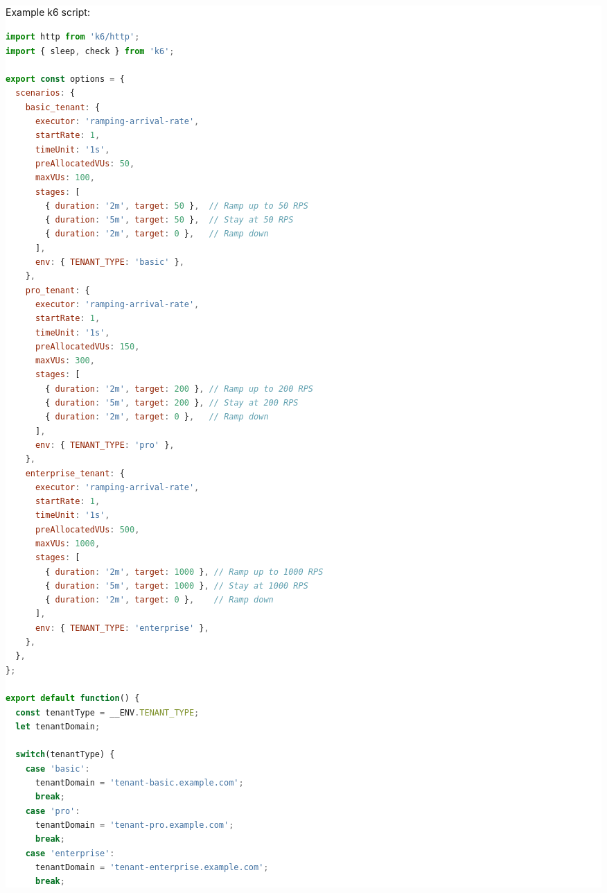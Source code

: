 Example k6 script:

```javascript
import http from 'k6/http';
import { sleep, check } from 'k6';

export const options = {
  scenarios: {
    basic_tenant: {
      executor: 'ramping-arrival-rate',
      startRate: 1,
      timeUnit: '1s',
      preAllocatedVUs: 50,
      maxVUs: 100,
      stages: [
        { duration: '2m', target: 50 },  // Ramp up to 50 RPS
        { duration: '5m', target: 50 },  // Stay at 50 RPS
        { duration: '2m', target: 0 },   // Ramp down
      ],
      env: { TENANT_TYPE: 'basic' },
    },
    pro_tenant: {
      executor: 'ramping-arrival-rate',
      startRate: 1,
      timeUnit: '1s',
      preAllocatedVUs: 150,
      maxVUs: 300,
      stages: [
        { duration: '2m', target: 200 }, // Ramp up to 200 RPS
        { duration: '5m', target: 200 }, // Stay at 200 RPS
        { duration: '2m', target: 0 },   // Ramp down
      ],
      env: { TENANT_TYPE: 'pro' },
    },
    enterprise_tenant: {
      executor: 'ramping-arrival-rate',
      startRate: 1,
      timeUnit: '1s',
      preAllocatedVUs: 500,
      maxVUs: 1000,
      stages: [
        { duration: '2m', target: 1000 }, // Ramp up to 1000 RPS
        { duration: '5m', target: 1000 }, // Stay at 1000 RPS
        { duration: '2m', target: 0 },    // Ramp down
      ],
      env: { TENANT_TYPE: 'enterprise' },
    },
  },
};

export default function() {
  const tenantType = __ENV.TENANT_TYPE;
  let tenantDomain;
  
  switch(tenantType) {
    case 'basic':
      tenantDomain = 'tenant-basic.example.com';
      break;
    case 'pro':
      tenantDomain = 'tenant-pro.example.com';
      break;
    case 'enterprise':
      tenantDomain = 'tenant-enterprise.example.com';
      break;
```